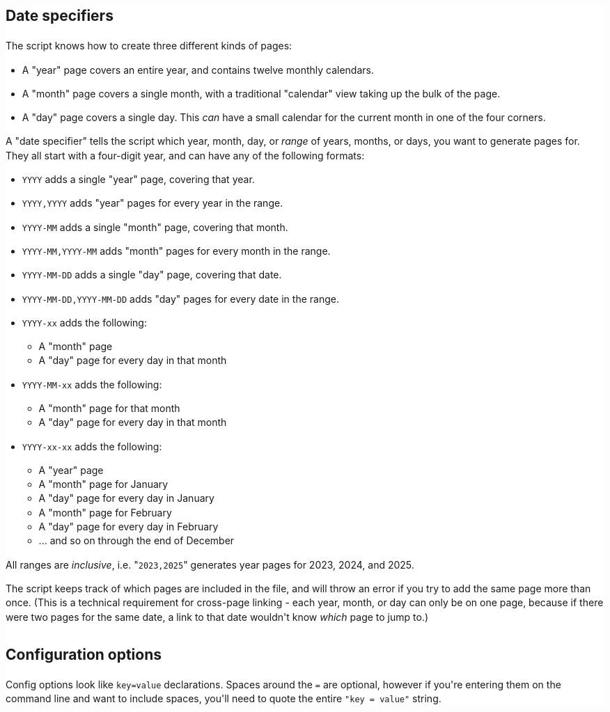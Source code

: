 ## Date specifiers

The script knows how to create three different kinds of pages:

* A "year" page covers an entire year, and contains twelve monthly calendars.

* A "month" page covers a single month, with a traditional "calendar" view taking up the bulk of the page.

* A "day" page covers a single day. This *can* have a small calendar for the current month in one of the four corners.

A "date specifier" tells the script which year, month, day, or *range* of years, months, or days, you want to generate pages for. They all start with a four-digit year, and can have any of the following formats:

* `YYYY` adds a single "year" page, covering that year.

* `YYYY,YYYY` adds "year" pages for every year in the range.

* `YYYY-MM` adds a single "month" page, covering that month.

* `YYYY-MM,YYYY-MM` adds "month" pages for every month in the range.

* `YYYY-MM-DD` adds a single "day" page, covering that date.

* `YYYY-MM-DD,YYYY-MM-DD` adds "day" pages for every date in the range.

* `YYYY-xx` adds the following:

    * A "month" page
    * A "day" page for every day in that month

* `YYYY-MM-xx` adds the following:

    * A "month" page for that month
    * A "day" page for every day in that month

* `YYYY-xx-xx` adds the following:

    * A "year" page
    * A "month" page for January
    * A "day" page for every day in January
    * A "month" page for February
    * A "day" page for every day in February
    * ... and so on through the end of December

All ranges are *inclusive*, i.e. "`2023,2025`" generates year pages for 2023, 2024, and 2025.

The script keeps track of which pages are included in the file, and will throw an error if you try to add the same page more than once. (This is a technical requirement for cross-page linking - each year, month, or day can only be on one page, because if there were two pages for the same date, a link to that date wouldn't know *which* page to jump to.)

## Configuration options

Config options look like `key=value` declarations. Spaces around the `=` are optional, however if you're entering them on the command line and want to include spaces, you'll need to quote the entire `"key = value"` string.
